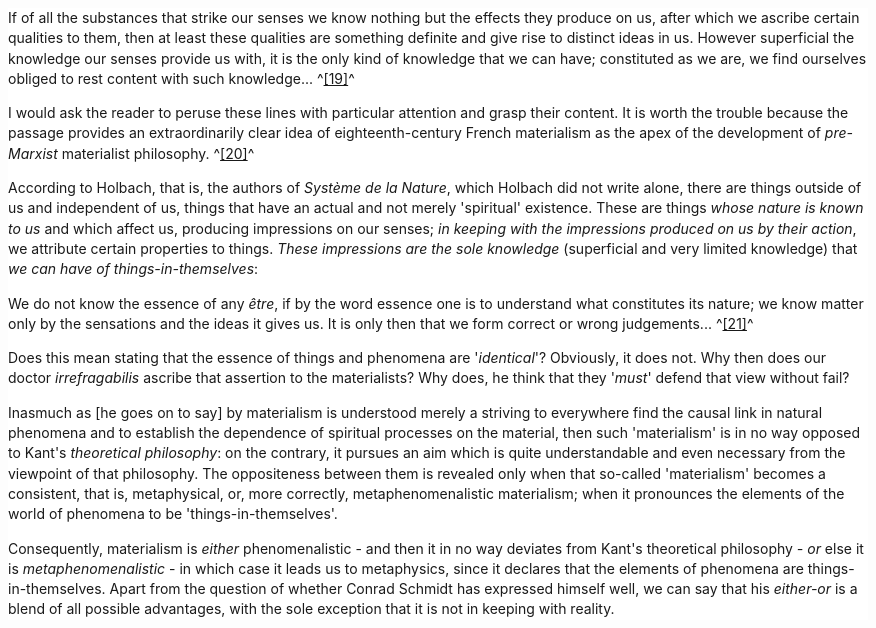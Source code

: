 If of all the substances that strike our senses we know nothing but the
effects they produce on us, after which we ascribe certain qualities to
them, then at least these qualities are something definite and give rise
to distinct ideas in us. However superficial the knowledge our senses
provide us with, it is the only kind of knowledge that we can have;
constituted as we are, we find ourselves obliged to rest content with
such knowledge\... ^[\[19\]](#n19)^

I would ask the reader to peruse these lines with particular attention
and grasp their content. It is worth the trouble because the passage
provides an extraordinarily clear idea of eighteenth-century French
materialism as the apex of the development of *pre-Marxist* materialist
philosophy. ^[\[20\]](#n20)^

According to Holbach, that is, the authors of *Système de la Nature*,
which Holbach did not write alone, there are things outside of us and
independent of us, things that have an actual and not merely 'spiritual'
existence. These are things *whose nature is known to us* and which
affect us, producing impressions on our senses; *in keeping with the
impressions produced on us by their action*, we attribute certain
properties to things. *These impressions are the sole knowledge*
(superficial and very limited knowledge) that *we can have of
things-in-themselves*:

We do not know the essence of any *être*, if by the word essence one is
to understand what constitutes its nature; we know matter only by the
sensations and the ideas it gives us. It is only then that we form
correct or wrong judgements\... ^[\[21\]](#n21)^

Does this mean stating that the essence of things and phenomena are
'*identical*\'? Obviously, it does not. Why then does our doctor
*irrefragabilis* ascribe that assertion to the materialists? Why does,
he think that they '*must*' defend that view without fail?

Inasmuch as \[he goes on to say\] by materialism is understood merely a
striving to everywhere find the causal link in natural phenomena and to
establish the dependence of spiritual processes on the material, then
such 'materialism' is in no way opposed to Kant's *theoretical
philosophy*: on the contrary, it pursues an aim which is quite
understandable and even necessary from the viewpoint of that philosophy.
The oppositeness between them is revealed only when that so-called
'materialism' becomes a consistent, that is, metaphysical, or, more
correctly, metaphenomenalistic materialism; when it pronounces the
elements of the world of phenomena to be 'things-in-themselves'.

Consequently, materialism is *either* phenomenalistic - and then it in
no way deviates from Kant's theoretical philosophy *- or* else it is
*metaphenomenalistic* - in which case it leads us to metaphysics, since
it declares that the elements of phenomena are things-in-themselves.
Apart from the question of whether Conrad Schmidt has expressed himself
well, we can say that his *either-or* is a blend of all possible
advantages, with the sole exception that it is not in keeping with
reality.
